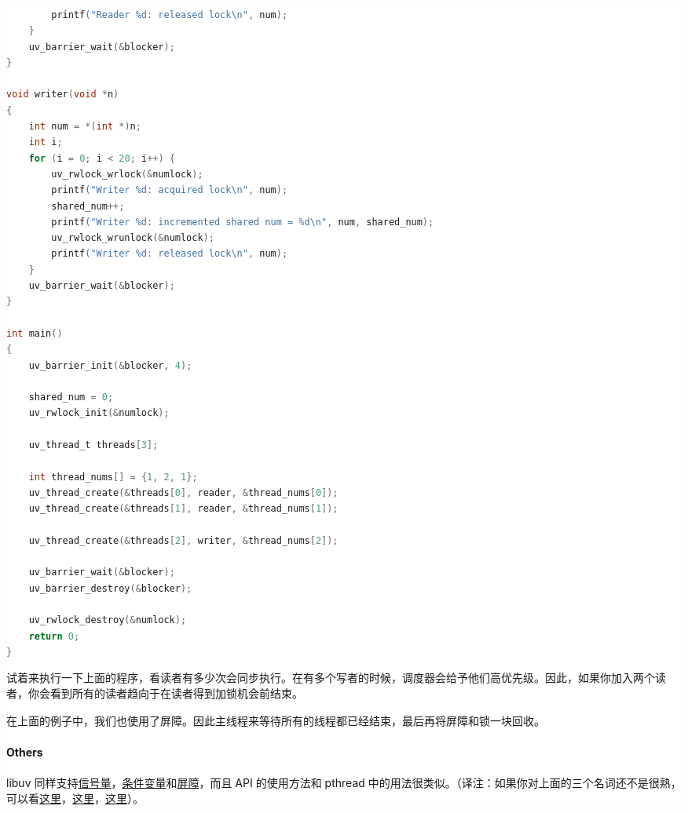 ```c
        printf("Reader %d: released lock\n", num);
    }
    uv_barrier_wait(&blocker);
}

void writer(void *n)
{
    int num = *(int *)n;
    int i;
    for (i = 0; i < 20; i++) {
        uv_rwlock_wrlock(&numlock);
        printf("Writer %d: acquired lock\n", num);
        shared_num++;
        printf("Writer %d: incremented shared num = %d\n", num, shared_num);
        uv_rwlock_wrunlock(&numlock);
        printf("Writer %d: released lock\n", num);
    }
    uv_barrier_wait(&blocker);
}

int main()
{
    uv_barrier_init(&blocker, 4);

    shared_num = 0;
    uv_rwlock_init(&numlock);

    uv_thread_t threads[3];

    int thread_nums[] = {1, 2, 1};
    uv_thread_create(&threads[0], reader, &thread_nums[0]);
    uv_thread_create(&threads[1], reader, &thread_nums[1]);

    uv_thread_create(&threads[2], writer, &thread_nums[2]);

    uv_barrier_wait(&blocker);
    uv_barrier_destroy(&blocker);

    uv_rwlock_destroy(&numlock);
    return 0;
}
```

试着来执行一下上面的程序，看读者有多少次会同步执行。在有多个写者的时候，调度器会给予他们高优先级。因此，如果你加入两个读者，你会看到所有的读者趋向于在读者得到加锁机会前结束。

在上面的例子中，我们也使用了屏障。因此主线程来等待所有的线程都已经结束，最后再将屏障和锁一块回收。

#### Others

libuv 同样支持[信号量](https://en.wikipedia.org/wiki/Semaphore_programming)，[条件变量](https://en.wikipedia.org/wiki/Monitor_synchronization#Waiting_and_signaling)和[屏障](https://en.wikipedia.org/wiki/Barrier_computer_science)，而且 API 的使用方法和 pthread 中的用法很类似。（译注：如果你对上面的三个名词还不是很熟，可以看[这里](http://www.wuzesheng.com/?p=1668)，[这里](http://name5566.com/4535.html)，[这里](http://www.cnblogs.com/panhao/p/4653623.html)）。
